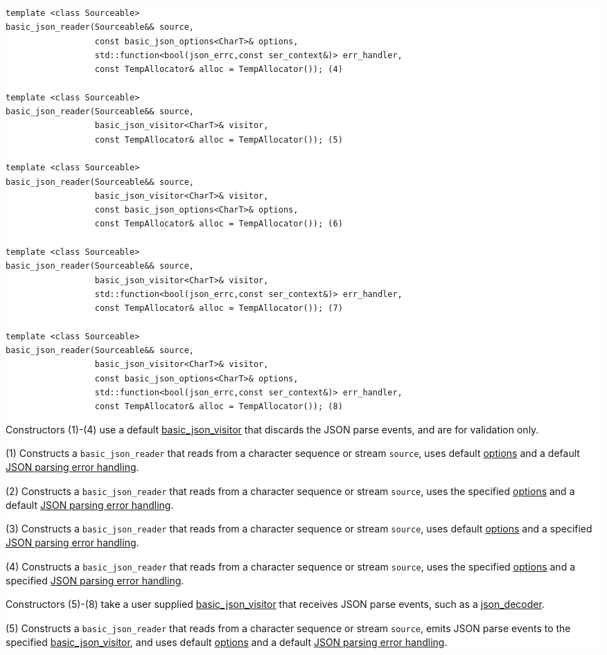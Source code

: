     template <class Sourceable>
    basic_json_reader(Sourceable&& source, 
                      const basic_json_options<CharT>& options,
                      std::function<bool(json_errc,const ser_context&)> err_handler, 
                      const TempAllocator& alloc = TempAllocator()); (4)

    template <class Sourceable>
    basic_json_reader(Sourceable&& source, 
                      basic_json_visitor<CharT>& visitor, 
                      const TempAllocator& alloc = TempAllocator()); (5)

    template <class Sourceable>
    basic_json_reader(Sourceable&& source, 
                      basic_json_visitor<CharT>& visitor,
                      const basic_json_options<CharT>& options, 
                      const TempAllocator& alloc = TempAllocator()); (6)

    template <class Sourceable>
    basic_json_reader(Sourceable&& source,
                      basic_json_visitor<CharT>& visitor,
                      std::function<bool(json_errc,const ser_context&)> err_handler, 
                      const TempAllocator& alloc = TempAllocator()); (7)

    template <class Sourceable>
    basic_json_reader(Sourceable&& source,
                      basic_json_visitor<CharT>& visitor, 
                      const basic_json_options<CharT>& options,
                      std::function<bool(json_errc,const ser_context&)> err_handler, 
                      const TempAllocator& alloc = TempAllocator()); (8)

Constructors (1)-(4) use a default [basic_json_visitor](basic_json_visitor.md) that discards the JSON parse events, and are for validation only.

(1) Constructs a `basic_json_reader` that reads from a character sequence or stream `source`, uses default [options](basic_json_options.md) and a default [JSON parsing error handling](JSONParsingErrorHandling.md).

(2) Constructs a `basic_json_reader` that reads from a character sequence or stream `source`, 
uses the specified [options](basic_json_options.md)
and a default [JSON parsing error handling](JSONParsingErrorHandling.md).

(3) Constructs a `basic_json_reader` that reads from a character sequence or stream `source`, 
uses default [options](basic_json_options.md)
and a specified [JSON parsing error handling](JSONParsingErrorHandling.md).

(4) Constructs a `basic_json_reader` that reads from a character sequence or stream `source`, 
uses the specified [options](basic_json_options.md)
and a specified [JSON parsing error handling](JSONParsingErrorHandling.md).

Constructors (5)-(8) take a user supplied [basic_json_visitor](basic_json_visitor.md) that receives JSON parse events, such as a [json_decoder](json_decoder). 

(5) Constructs a `basic_json_reader` that reads from a character sequence or stream `source`,
emits JSON parse events to the specified 
[basic_json_visitor](basic_json_visitor.md), and uses default [options](basic_json_options.md)
and a default [JSON parsing error handling](JSONParsingErrorHandling.md).
